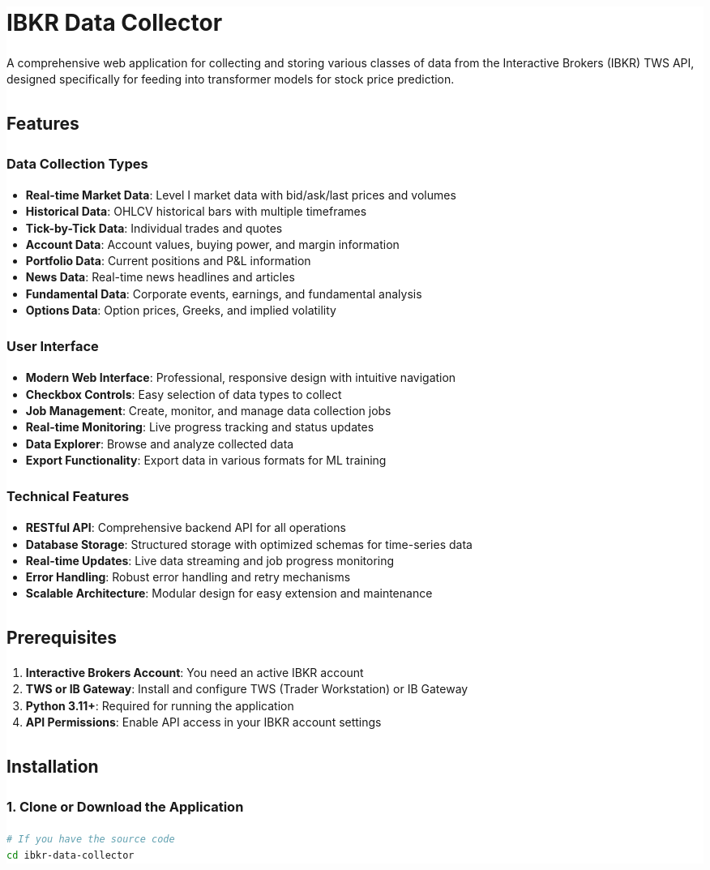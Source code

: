# IBKR Data Collector

A comprehensive web application for collecting and storing various classes of data from the Interactive Brokers (IBKR) TWS API, designed specifically for feeding into transformer models for stock price prediction.

## Features

### Data Collection Types
- **Real-time Market Data**: Level I market data with bid/ask/last prices and volumes
- **Historical Data**: OHLCV historical bars with multiple timeframes
- **Tick-by-Tick Data**: Individual trades and quotes
- **Account Data**: Account values, buying power, and margin information
- **Portfolio Data**: Current positions and P&L information
- **News Data**: Real-time news headlines and articles
- **Fundamental Data**: Corporate events, earnings, and fundamental analysis
- **Options Data**: Option prices, Greeks, and implied volatility

### User Interface
- **Modern Web Interface**: Professional, responsive design with intuitive navigation
- **Checkbox Controls**: Easy selection of data types to collect
- **Job Management**: Create, monitor, and manage data collection jobs
- **Real-time Monitoring**: Live progress tracking and status updates
- **Data Explorer**: Browse and analyze collected data
- **Export Functionality**: Export data in various formats for ML training

### Technical Features
- **RESTful API**: Comprehensive backend API for all operations
- **Database Storage**: Structured storage with optimized schemas for time-series data
- **Real-time Updates**: Live data streaming and job progress monitoring
- **Error Handling**: Robust error handling and retry mechanisms
- **Scalable Architecture**: Modular design for easy extension and maintenance

## Prerequisites

1. **Interactive Brokers Account**: You need an active IBKR account
2. **TWS or IB Gateway**: Install and configure TWS (Trader Workstation) or IB Gateway
3. **Python 3.11+**: Required for running the application
4. **API Permissions**: Enable API access in your IBKR account settings

## Installation

### 1. Clone or Download the Application
```bash
# If you have the source code
cd ibkr-data-collector
```
